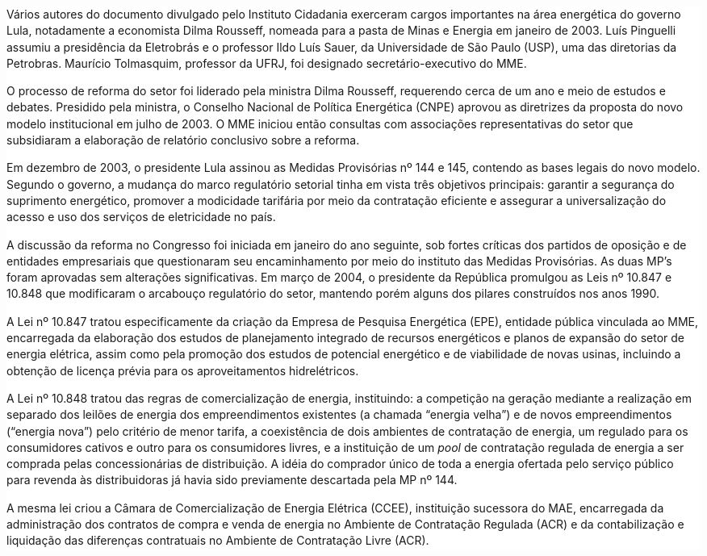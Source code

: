 Vários autores do documento divulgado pelo Instituto Cidadania exerceram
cargos importantes na área energética do governo Lula, notadamente a
economista Dilma Rousseff, nomeada para a pasta de Minas e Energia em
janeiro de 2003. Luís Pinguelli assumiu a presidência da Eletrobrás e o
professor Ildo Luís Sauer, da Universidade de São Paulo (USP), uma das
diretorias da Petrobras. Maurício Tolmasquim, professor da UFRJ, foi
designado secretário-executivo do MME.

O processo de reforma do setor foi liderado pela ministra Dilma
Rousseff, requerendo cerca de um ano e meio de estudos e debates.
Presidido pela ministra, o Conselho Nacional de Política Energética
(CNPE) aprovou as diretrizes da proposta do novo modelo institucional em
julho de 2003. O MME iniciou então consultas com associações
representativas do setor que subsidiaram a elaboração de relatório
conclusivo sobre a reforma. 

Em dezembro de 2003, o presidente Lula assinou as Medidas Provisórias nº
144 e 145, contendo as bases legais do novo modelo. Segundo o governo, a
mudança do marco regulatório setorial tinha em vista três objetivos
principais: garantir a segurança do suprimento energético, promover a
modicidade tarifária por meio da contratação eficiente e assegurar a
universalização do acesso e uso dos serviços de eletricidade no país.

A discussão da reforma no Congresso foi iniciada em janeiro do ano
seguinte, sob fortes críticas dos partidos de oposição e de entidades
empresariais que questionaram seu encaminhamento por meio do instituto
das Medidas Provisórias. As duas MP’s foram aprovadas sem alterações
significativas. Em março de 2004, o presidente da República promulgou as
Leis nº 10.847 e 10.848 que modificaram o arcabouço regulatório do
setor, mantendo porém alguns dos pilares construídos nos anos 1990.

A Lei nº 10.847 tratou especificamente da criação da Empresa de Pesquisa
Energética (EPE), entidade pública vinculada ao MME, encarregada da
elaboração dos estudos de planejamento integrado de recursos energéticos
e planos de expansão do setor de energia elétrica, assim como pela
promoção dos estudos de potencial energético e de viabilidade de novas
usinas, incluindo a obtenção de licença prévia para os aproveitamentos
hidrelétricos.

A Lei nº 10.848 tratou das regras de comercialização de energia,
instituindo: a competição na geração mediante a realização em separado
dos leilões de energia dos empreendimentos existentes (a chamada
“energia velha”) e de novos empreendimentos (“energia nova”) pelo
critério de menor tarifa, a coexistência de dois ambientes de
contratação de energia, um regulado para os consumidores cativos e outro
para os consumidores livres, e a instituição de um *pool* de contratação
regulada de energia a ser comprada pelas concessionárias de
distribuição. A idéia do comprador único de toda a energia ofertada pelo
serviço público para revenda às distribuidoras já havia sido previamente
descartada pela MP nº 144.

A mesma lei criou a Câmara de Comercialização de Energia Elétrica
(CCEE), instituição sucessora do MAE, encarregada da administração dos
contratos de compra e venda de energia no Ambiente de Contratação
Regulada (ACR) e da contabilização e liquidação das diferenças
contratuais no Ambiente de Contratação Livre (ACR).
